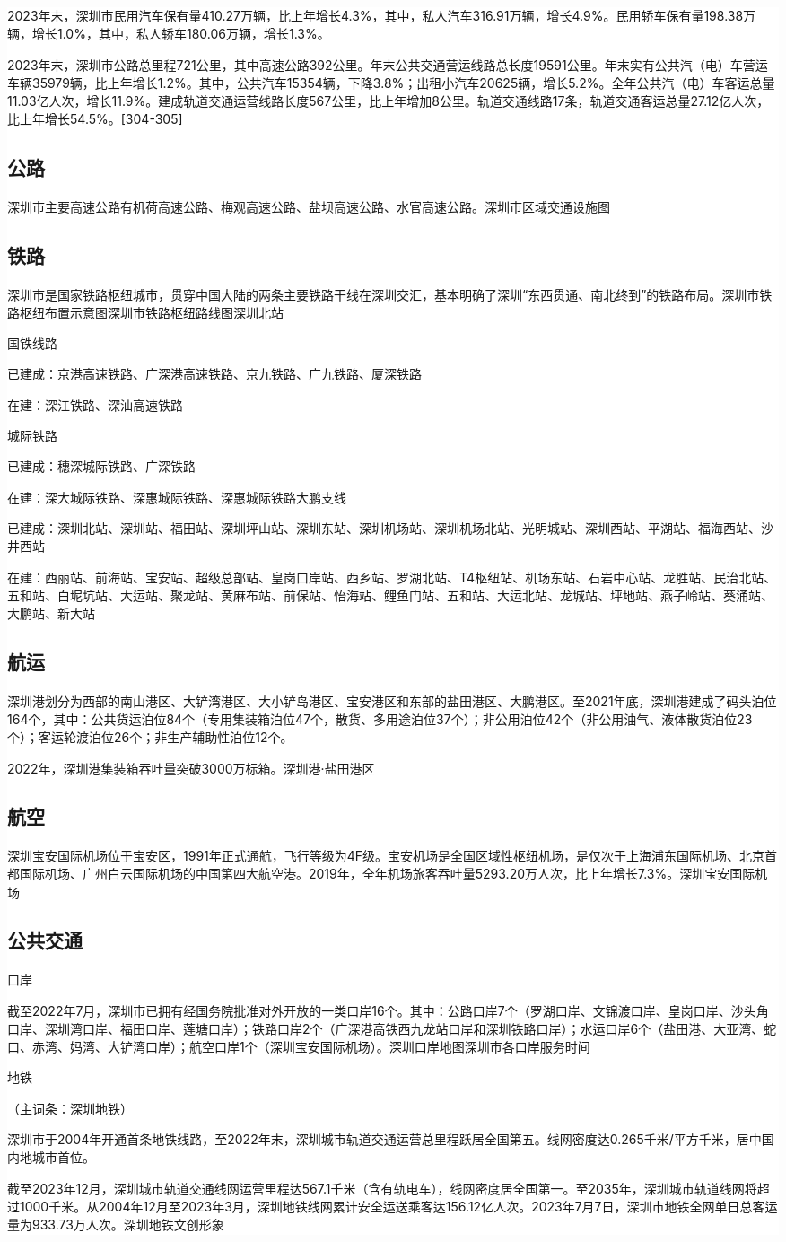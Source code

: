 2023年末，深圳市民用汽车保有量410.27万辆，比上年增长4.3%，其中，私人汽车316.91万辆，增长4.9%。民用轿车保有量198.38万辆，增长1.0%，其中，私人轿车180.06万辆，增长1.3%。

2023年末，深圳市公路总里程721公里，其中高速公路392公里。年末公共交通营运线路总长度19591公里。年末实有公共汽（电）车营运车辆35979辆，比上年增长1.2%。其中，公共汽车15354辆，下降3.8%；出租小汽车20625辆，增长5.2%。全年公共汽（电）车客运总量11.03亿人次，增长11.9%。建成轨道交通运营线路长度567公里，比上年增加8公里。轨道交通线路17条，轨道交通客运总量27.12亿人次，比上年增长54.5%。[304-305]

## 公路
深圳市主要高速公路有机荷高速公路、梅观高速公路、盐坝高速公路、水官高速公路。深圳市区域交通设施图

## 铁路
深圳市是国家铁路枢纽城市，贯穿中国大陆的两条主要铁路干线在深圳交汇，基本明确了深圳“东西贯通、南北终到”的铁路布局。深圳市铁路枢纽布置示意图深圳市铁路枢纽路线图深圳北站

国铁线路

已建成：京港高速铁路、广深港高速铁路、京九铁路、广九铁路、厦深铁路

在建：深江铁路、深汕高速铁路

城际铁路

已建成：穗深城际铁路、广深铁路

在建：深大城际铁路、深惠城际铁路、深惠城际铁路大鹏支线

已建成：深圳北站、深圳站、福田站、深圳坪山站、深圳东站、深圳机场站、深圳机场北站、光明城站、深圳西站、平湖站、福海西站、沙井西站

在建：西丽站、前海站、宝安站、超级总部站、皇岗口岸站、西乡站、罗湖北站、T4枢纽站、机场东站、石岩中心站、龙胜站、民治北站、五和站、白坭坑站、大运站、聚龙站、黄麻布站、前保站、怡海站、鲤鱼门站、五和站、大运北站、龙城站、坪地站、燕子岭站、葵涌站、大鹏站、新大站

## 航运
深圳港划分为西部的南山港区、大铲湾港区、大小铲岛港区、宝安港区和东部的盐田港区、大鹏港区。至2021年底，深圳港建成了码头泊位164个，其中：公共货运泊位84个（专用集装箱泊位47个，散货、多用途泊位37个）；非公用泊位42个（非公用油气、液体散货泊位23个）；客运轮渡泊位26个；非生产辅助性泊位12个。

2022年，深圳港集装箱吞吐量突破3000万标箱。深圳港·盐田港区

## 航空
深圳宝安国际机场位于宝安区，1991年正式通航，飞行等级为4F级。宝安机场是全国区域性枢纽机场，是仅次于上海浦东国际机场、北京首都国际机场、广州白云国际机场的中国第四大航空港。2019年，全年机场旅客吞吐量5293.20万人次，比上年增长7.3%。深圳宝安国际机场

## 公共交通
口岸

截至2022年7月，深圳市已拥有经国务院批准对外开放的一类口岸16个。其中：公路口岸7个（罗湖口岸、文锦渡口岸、皇岗口岸、沙头角口岸、深圳湾口岸、福田口岸、莲塘口岸）；铁路口岸2个（广深港高铁西九龙站口岸和深圳铁路口岸）；水运口岸6个（盐田港、大亚湾、蛇口、赤湾、妈湾、大铲湾口岸）；航空口岸1个（深圳宝安国际机场）。深圳口岸地图深圳市各口岸服务时间

地铁

（主词条：深圳地铁）

深圳市于2004年开通首条地铁线路，至2022年末，深圳城市轨道交通运营总里程跃居全国第五。线网密度达0.265千米/平方千米，居中国内地城市首位。

截至2023年12月，深圳城市轨道交通线网运营里程达567.1千米（含有轨电车），线网密度居全国第一。至2035年，深圳城市轨道线网将超过1000千米。从2004年12月至2023年3月，深圳地铁线网累计安全运送乘客达156.12亿人次。2023年7月7日，深圳市地铁全网单日总客运量为933.73万人次。深圳地铁文创形象
